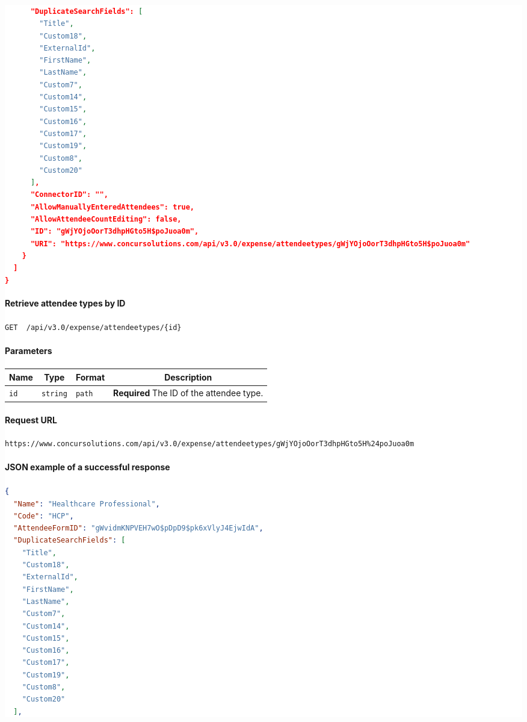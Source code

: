 ```json
      "DuplicateSearchFields": [
        "Title",
        "Custom18",
        "ExternalId",
        "FirstName",
        "LastName",
        "Custom7",
        "Custom14",
        "Custom15",
        "Custom16",
        "Custom17",
        "Custom19",
        "Custom8",
        "Custom20"
      ],
      "ConnectorID": "",
      "AllowManuallyEnteredAttendees": true,
      "AllowAttendeeCountEditing": false,
      "ID": "gWjYOjoOorT3dhpHGto5H$poJuoa0m",
      "URI": "https://www.concursolutions.com/api/v3.0/expense/attendeetypes/gWjYOjoOorT3dhpHGto5H$poJuoa0m"
    }
  ]
}
```

#### <a name="getID"></a>Retrieve attendee types by ID

```
GET  /api/v3.0/expense/attendeetypes/{id}
```

#### Parameters

Name | Type | Format | Description
-----|------|--------|------------
`id`|`string`|`path`|**Required** The ID of the attendee type.

#### Request URL

```
https://www.concursolutions.com/api/v3.0/expense/attendeetypes/gWjYOjoOorT3dhpHGto5H%24poJuoa0m
```

#### JSON example of a successful response

```json
{
  "Name": "Healthcare Professional",
  "Code": "HCP",
  "AttendeeFormID": "gWvidmKNPVEH7wO$pDpD9$pk6xVlyJ4EjwIdA",
  "DuplicateSearchFields": [
    "Title",
    "Custom18",
    "ExternalId",
    "FirstName",
    "LastName",
    "Custom7",
    "Custom14",
    "Custom15",
    "Custom16",
    "Custom17",
    "Custom19",
    "Custom8",
    "Custom20"
  ],
```